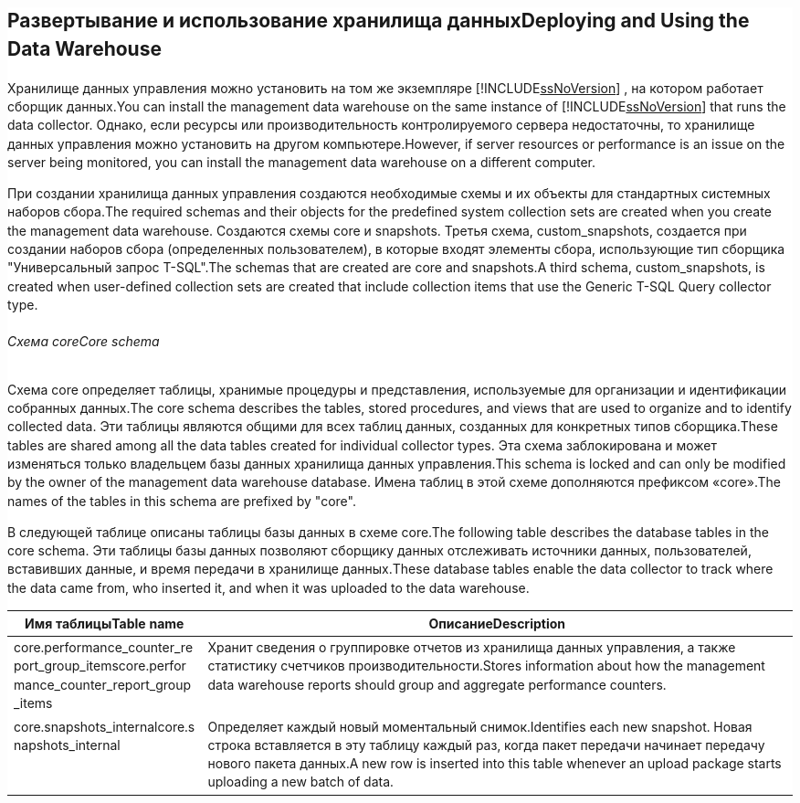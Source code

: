 ## <a name="deploying-and-using-the-data-warehouse"></a><span data-ttu-id="eaf7c-108">Развертывание и использование хранилища данных</span><span class="sxs-lookup"><span data-stu-id="eaf7c-108">Deploying and Using the Data Warehouse</span></span>  
 <span data-ttu-id="eaf7c-109">Хранилище данных управления можно установить на том же экземпляре [!INCLUDE[ssNoVersion](../../includes/ssnoversion-md.md)] , на котором работает сборщик данных.</span><span class="sxs-lookup"><span data-stu-id="eaf7c-109">You can install the management data warehouse on the same instance of [!INCLUDE[ssNoVersion](../../includes/ssnoversion-md.md)] that runs the data collector.</span></span> <span data-ttu-id="eaf7c-110">Однако, если ресурсы или производительность контролируемого сервера недостаточны, то хранилище данных управления можно установить на другом компьютере.</span><span class="sxs-lookup"><span data-stu-id="eaf7c-110">However, if server resources or performance is an issue on the server being monitored, you can install the management data warehouse on a different computer.</span></span>  
  
 <span data-ttu-id="eaf7c-111">При создании хранилища данных управления создаются необходимые схемы и их объекты для стандартных системных наборов сбора.</span><span class="sxs-lookup"><span data-stu-id="eaf7c-111">The required schemas and their objects for the predefined system collection sets are created when you create the management data warehouse.</span></span> <span data-ttu-id="eaf7c-112">Создаются схемы core и snapshots. Третья схема, custom_snapshots, создается при создании наборов сбора (определенных пользователем), в которые входят элементы сбора, использующие тип сборщика "Универсальный запрос T-SQL".</span><span class="sxs-lookup"><span data-stu-id="eaf7c-112">The schemas that are created are core and snapshots.A third schema, custom_snapshots, is created when user-defined collection sets are created that include collection items that use the Generic T-SQL Query collector type.</span></span>  
  
###### <a name="core-schema"></a><span data-ttu-id="eaf7c-113">Схема core</span><span class="sxs-lookup"><span data-stu-id="eaf7c-113">Core schema</span></span>  
 <span data-ttu-id="eaf7c-114">Схема core определяет таблицы, хранимые процедуры и представления, используемые для организации и идентификации собранных данных.</span><span class="sxs-lookup"><span data-stu-id="eaf7c-114">The core schema describes the tables, stored procedures, and views that are used to organize and to identify collected data.</span></span> <span data-ttu-id="eaf7c-115">Эти таблицы являются общими для всех таблиц данных, созданных для конкретных типов сборщика.</span><span class="sxs-lookup"><span data-stu-id="eaf7c-115">These tables are shared among all the data tables created for individual collector types.</span></span> <span data-ttu-id="eaf7c-116">Эта схема заблокирована и может изменяться только владельцем базы данных хранилища данных управления.</span><span class="sxs-lookup"><span data-stu-id="eaf7c-116">This schema is locked and can only be modified by the owner of the management data warehouse database.</span></span> <span data-ttu-id="eaf7c-117">Имена таблиц в этой схеме дополняются префиксом «core».</span><span class="sxs-lookup"><span data-stu-id="eaf7c-117">The names of the tables in this schema are prefixed by "core".</span></span>  
  
 <span data-ttu-id="eaf7c-118">В следующей таблице описаны таблицы базы данных в схеме core.</span><span class="sxs-lookup"><span data-stu-id="eaf7c-118">The following table describes the database tables in the core schema.</span></span> <span data-ttu-id="eaf7c-119">Эти таблицы базы данных позволяют сборщику данных отслеживать источники данных, пользователей, вставивших данные, и время передачи в хранилище данных.</span><span class="sxs-lookup"><span data-stu-id="eaf7c-119">These database tables enable the data collector to track where the data came from, who inserted it, and when it was uploaded to the data warehouse.</span></span>  
  
|<span data-ttu-id="eaf7c-120">Имя таблицы</span><span class="sxs-lookup"><span data-stu-id="eaf7c-120">Table name</span></span>|<span data-ttu-id="eaf7c-121">Описание</span><span class="sxs-lookup"><span data-stu-id="eaf7c-121">Description</span></span>|  
|----------------|-----------------|  
|<span data-ttu-id="eaf7c-122">core.performance_counter_report_group_items</span><span class="sxs-lookup"><span data-stu-id="eaf7c-122">core.performance_counter_report_group_items</span></span>|<span data-ttu-id="eaf7c-123">Хранит сведения о группировке отчетов из хранилища данных управления, а также статистику счетчиков производительности.</span><span class="sxs-lookup"><span data-stu-id="eaf7c-123">Stores information about how the management data warehouse reports should group and aggregate performance counters.</span></span>|  
|<span data-ttu-id="eaf7c-124">core.snapshots_internal</span><span class="sxs-lookup"><span data-stu-id="eaf7c-124">core.snapshots_internal</span></span>|<span data-ttu-id="eaf7c-125">Определяет каждый новый моментальный снимок.</span><span class="sxs-lookup"><span data-stu-id="eaf7c-125">Identifies each new snapshot.</span></span> <span data-ttu-id="eaf7c-126">Новая строка вставляется в эту таблицу каждый раз, когда пакет передачи начинает передачу нового пакета данных.</span><span class="sxs-lookup"><span data-stu-id="eaf7c-126">A new row is inserted into this table whenever an upload package starts uploading a new batch of data.</span></span>|  